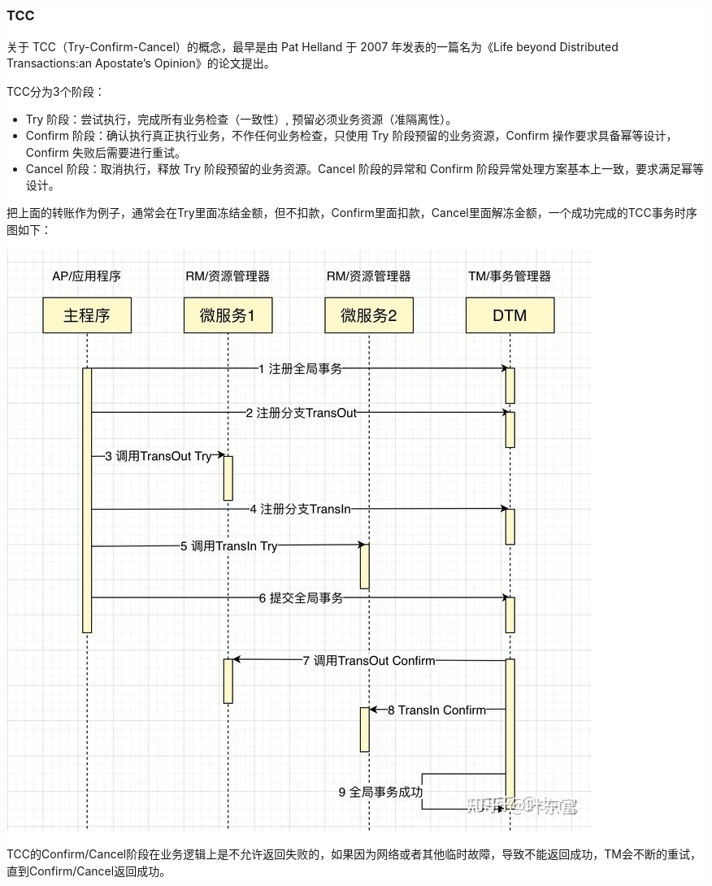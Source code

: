 ### TCC

关于 TCC（Try-Confirm-Cancel）的概念，最早是由 Pat Helland 于 2007 年发表的一篇名为《Life beyond Distributed Transactions:an Apostate’s Opinion》的论文提出。

TCC分为3个阶段：

- Try 阶段：尝试执行，完成所有业务检查（一致性）, 预留必须业务资源（准隔离性）。
- Confirm 阶段：确认执行真正执行业务，不作任何业务检查，只使用 Try 阶段预留的业务资源，Confirm 操作要求具备幂等设计，Confirm 失败后需要进行重试。
- Cancel 阶段：取消执行，释放 Try 阶段预留的业务资源。Cancel 阶段的异常和 Confirm 阶段异常处理方案基本上一致，要求满足幂等设计。

把上面的转账作为例子，通常会在Try里面冻结金额，但不扣款，Confirm里面扣款，Cancel里面解冻金额，一个成功完成的TCC事务时序图如下：

![image.png](../../.go_study/assets/go_advanced/d-ts-4.png)

TCC的Confirm/Cancel阶段在业务逻辑上是不允许返回失败的，如果因为网络或者其他临时故障，导致不能返回成功，TM会不断的重试，直到Confirm/Cancel返回成功。
